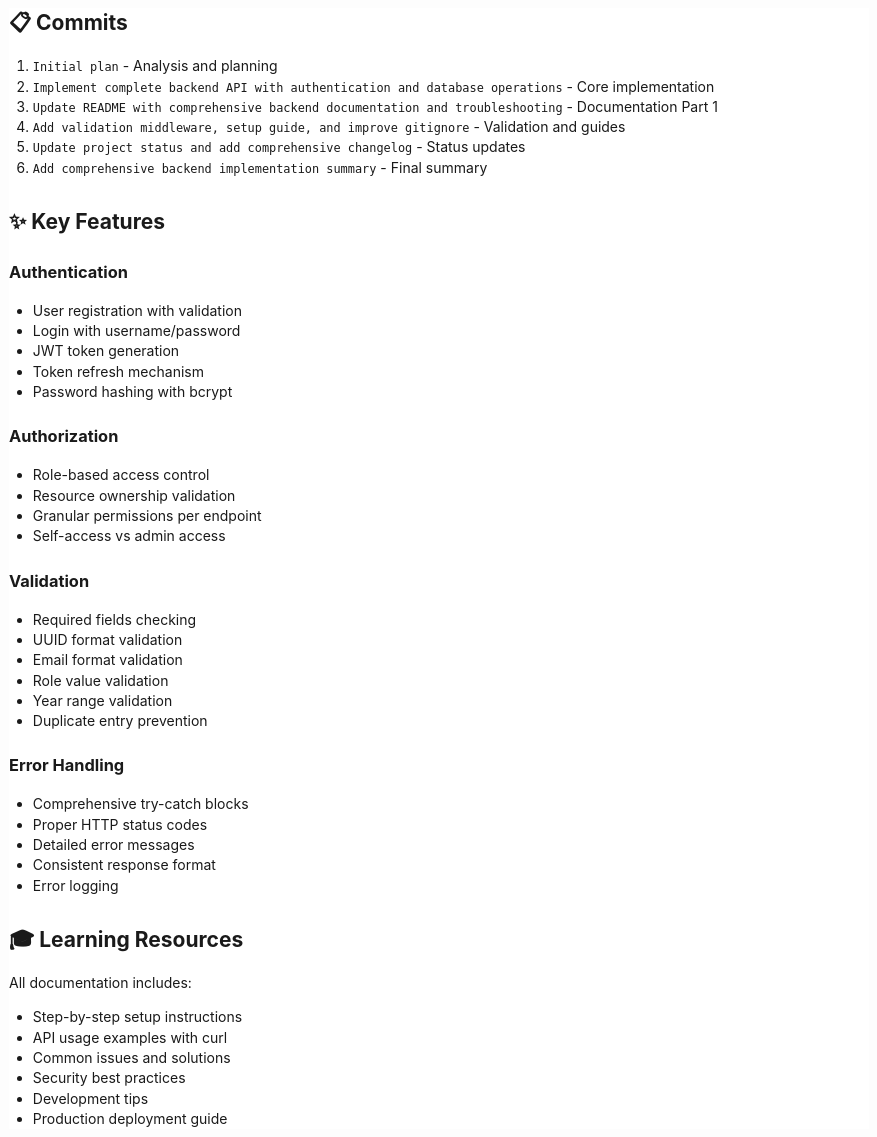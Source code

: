 ## 📋 Commits

1. `Initial plan` - Analysis and planning
2. `Implement complete backend API with authentication and database operations` - Core implementation
3. `Update README with comprehensive backend documentation and troubleshooting` - Documentation Part 1
4. `Add validation middleware, setup guide, and improve gitignore` - Validation and guides
5. `Update project status and add comprehensive changelog` - Status updates
6. `Add comprehensive backend implementation summary` - Final summary

## ✨ Key Features

### Authentication
- User registration with validation
- Login with username/password
- JWT token generation
- Token refresh mechanism
- Password hashing with bcrypt

### Authorization
- Role-based access control
- Resource ownership validation
- Granular permissions per endpoint
- Self-access vs admin access

### Validation
- Required fields checking
- UUID format validation
- Email format validation
- Role value validation
- Year range validation
- Duplicate entry prevention

### Error Handling
- Comprehensive try-catch blocks
- Proper HTTP status codes
- Detailed error messages
- Consistent response format
- Error logging

## 🎓 Learning Resources

All documentation includes:
- Step-by-step setup instructions
- API usage examples with curl
- Common issues and solutions
- Security best practices
- Development tips
- Production deployment guide
